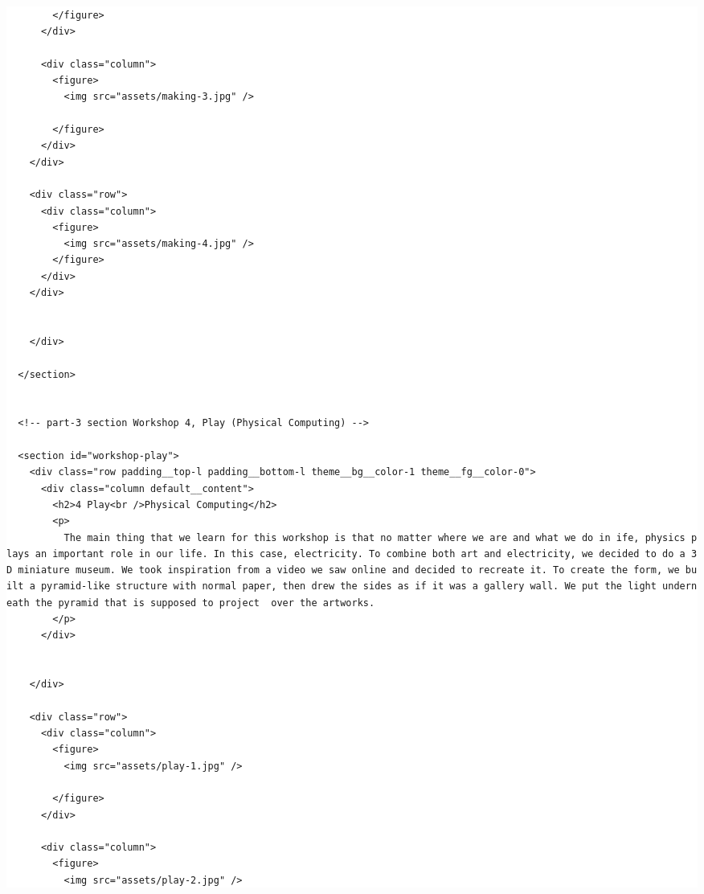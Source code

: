             </figure>
          </div>

          <div class="column">
            <figure>
              <img src="assets/making-3.jpg" />
              
            </figure>
          </div>
        </div>

        <div class="row">
          <div class="column">
            <figure>
              <img src="assets/making-4.jpg" />
            </figure>
          </div>
        </div>

    
        </div>

      </section>


      <!-- part-3 section Workshop 4, Play (Physical Computing) -->

      <section id="workshop-play">
        <div class="row padding__top-l padding__bottom-l theme__bg__color-1 theme__fg__color-0">
          <div class="column default__content">
            <h2>4 Play<br />Physical Computing</h2>
            <p>
              The main thing that we learn for this workshop is that no matter where we are and what we do in ife, physics plays an important role in our life. In this case, electricity. To combine both art and electricity, we decided to do a 3D miniature museum. We took inspiration from a video we saw online and decided to recreate it. To create the form, we built a pyramid-like structure with normal paper, then drew the sides as if it was a gallery wall. We put the light underneath the pyramid that is supposed to project  over the artworks.
            </p>
          </div>

          
        </div>

        <div class="row">
          <div class="column">
            <figure>
              <img src="assets/play-1.jpg" />
              
            </figure>
          </div>

          <div class="column">
            <figure>
              <img src="assets/play-2.jpg" />
              